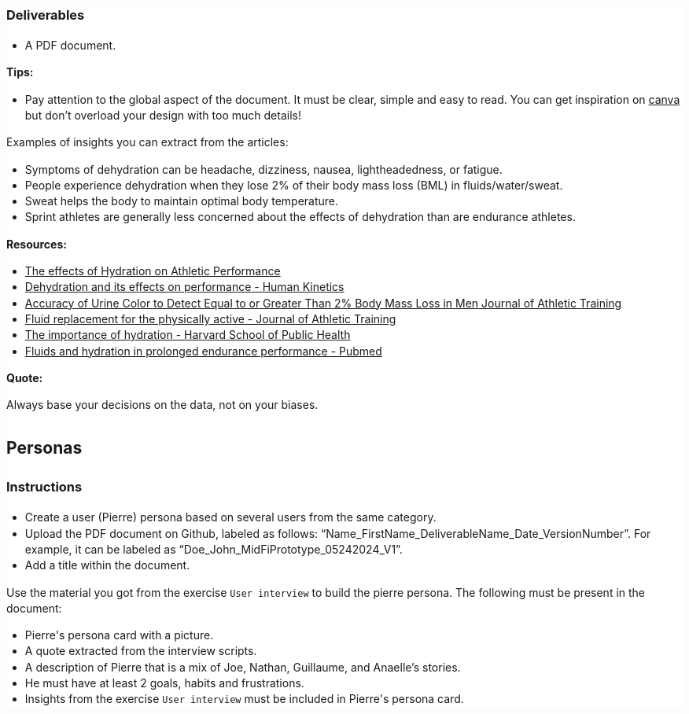 ### Deliverables

- A PDF document.

**Tips:**

- Pay attention to the global aspect of the document. It must be clear, simple and easy to read. You can get inspiration on [canva](https://www.canva.com/) but don’t overload your design with too much details!

Examples of insights you can extract from the articles:

- Symptoms of dehydration can be headache, dizziness, nausea, lightheadedness, or fatigue.
- People experience dehydration when they lose 2% of their body mass loss (BML) in fluids/water/sweat.
- Sweat helps the body to maintain optimal body temperature.
- Sprint athletes are generally less concerned about the effects of dehydration than are endurance athletes.

**Resources:**

- [The effects of Hydration on Athletic Performance](https://sportscardiologybc.org/the-effects-of-hydration-on-athletic-performance/)
- [Dehydration and its effects on performance - Human Kinetics](https://us.humankinetics.com/blogs/excerpt/dehydration-and-its-effects-on-performance)
- [Accuracy of Urine Color to Detect Equal to or Greater Than 2% Body Mass Loss in Men Journal of Athletic Training](https://www.ncbi.nlm.nih.gov/pmc/articles/PMC4741257/)
- [Fluid replacement for the physically active - Journal of Athletic Training](https://www.ncbi.nlm.nih.gov/pmc/articles/PMC5634236/)
- [The importance of hydration - Harvard School of Public Health](https://www.hsph.harvard.edu/news/hsph-in-the-news/the-importance-of-hydration/)
- [Fluids and hydration in prolonged endurance performance - Pubmed](https://pubmed.ncbi.nlm.nih.gov/15212747/)

**Quote:**

Always base your decisions on the data, not on your biases.

## Personas

### Instructions

- Create a user (Pierre) persona based on several users from the same category.
- Upload the PDF document on Github, labeled as follows: “Name_FirstName_DeliverableName_Date_VersionNumber”. For example, it can be labeled as “Doe_John_MidFiPrototype_05242024_V1”.
- Add a title within the document.

Use the material you got from the exercise `User interview` to build the pierre persona. The following must be present in the document:

- Pierre's persona card with a picture.
- A quote extracted from the interview scripts.
- A description of Pierre that is a mix of Joe, Nathan, Guillaume, and Anaelle’s stories.
- He must have at least 2 goals, habits and frustrations.
- Insights from the exercise `User interview` must be included in Pierre's persona card.
